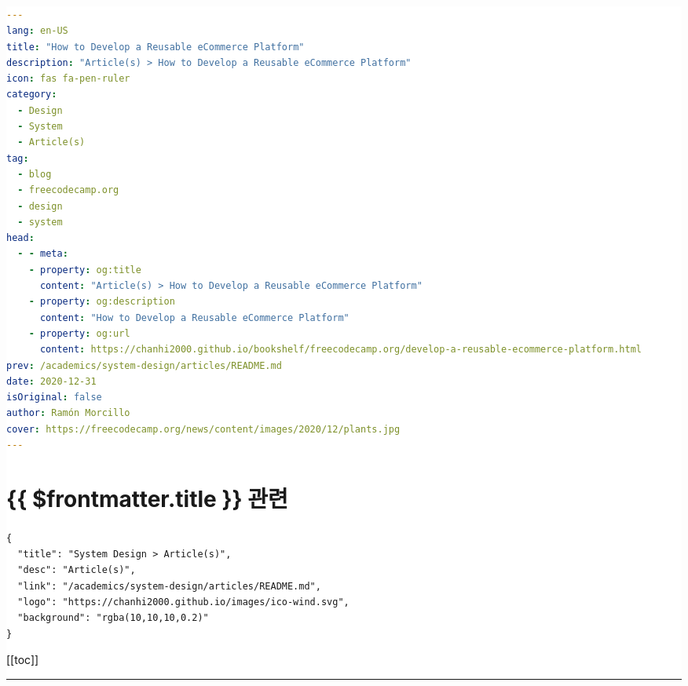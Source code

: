 ```yaml
---
lang: en-US
title: "How to Develop a Reusable eCommerce Platform"
description: "Article(s) > How to Develop a Reusable eCommerce Platform"
icon: fas fa-pen-ruler
category: 
  - Design
  - System
  - Article(s)
tag:
  - blog
  - freecodecamp.org
  - design
  - system
head:
  - - meta:
    - property: og:title
      content: "Article(s) > How to Develop a Reusable eCommerce Platform"
    - property: og:description
      content: "How to Develop a Reusable eCommerce Platform"
    - property: og:url
      content: https://chanhi2000.github.io/bookshelf/freecodecamp.org/develop-a-reusable-ecommerce-platform.html
prev: /academics/system-design/articles/README.md
date: 2020-12-31
isOriginal: false
author: Ramón Morcillo
cover: https://freecodecamp.org/news/content/images/2020/12/plants.jpg
---
```


# {{ $frontmatter.title }} 관련

```component VPCard
{
  "title": "System Design > Article(s)",
  "desc": "Article(s)",
  "link": "/academics/system-design/articles/README.md",
  "logo": "https://chanhi2000.github.io/images/ico-wind.svg",
  "background": "rgba(10,10,10,0.2)"
}
```

[[toc]]

---

<SiteInfo
  name="How to Develop a Reusable eCommerce Platform"
  desc="By Ramón Morcillo This is a story about my team’s hard work developing not a single eCommerce platform, but a reusable one for different owners. We kept the same codebase, look, and feel, and made it highly customizable.  I will conclude with what we..."
  url="https://freecodecamp.org/news/develop-a-reusable-ecommerce-platform"
  logo="https://cdn.freecodecamp.org/universal/favicons/favicon.ico"
  preview="https://freecodecamp.org/news/content/images/2020/12/plants.jpg"/>
